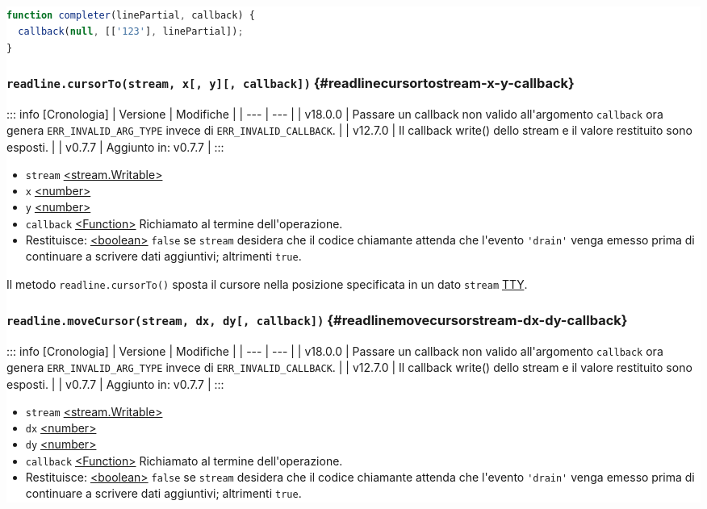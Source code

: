 ```js [ESM]
function completer(linePartial, callback) {
  callback(null, [['123'], linePartial]);
}
```
### `readline.cursorTo(stream, x[, y][, callback])` {#readlinecursortostream-x-y-callback}


::: info [Cronologia]
| Versione | Modifiche |
| --- | --- |
| v18.0.0 | Passare un callback non valido all'argomento `callback` ora genera `ERR_INVALID_ARG_TYPE` invece di `ERR_INVALID_CALLBACK`. |
| v12.7.0 | Il callback write() dello stream e il valore restituito sono esposti. |
| v0.7.7 | Aggiunto in: v0.7.7 |
:::

- `stream` [\<stream.Writable\>](/it/nodejs/api/stream#class-streamwritable)
- `x` [\<number\>](https://developer.mozilla.org/en-US/docs/Web/JavaScript/Data_structures#Number_type)
- `y` [\<number\>](https://developer.mozilla.org/en-US/docs/Web/JavaScript/Data_structures#Number_type)
- `callback` [\<Function\>](https://developer.mozilla.org/en-US/docs/Web/JavaScript/Reference/Global_Objects/Function) Richiamato al termine dell'operazione.
- Restituisce: [\<boolean\>](https://developer.mozilla.org/en-US/docs/Web/JavaScript/Data_structures#Boolean_type) `false` se `stream` desidera che il codice chiamante attenda che l'evento `'drain'` venga emesso prima di continuare a scrivere dati aggiuntivi; altrimenti `true`.

Il metodo `readline.cursorTo()` sposta il cursore nella posizione specificata in un dato `stream` [TTY](/it/nodejs/api/tty).

### `readline.moveCursor(stream, dx, dy[, callback])` {#readlinemovecursorstream-dx-dy-callback}


::: info [Cronologia]
| Versione | Modifiche |
| --- | --- |
| v18.0.0 | Passare un callback non valido all'argomento `callback` ora genera `ERR_INVALID_ARG_TYPE` invece di `ERR_INVALID_CALLBACK`. |
| v12.7.0 | Il callback write() dello stream e il valore restituito sono esposti. |
| v0.7.7 | Aggiunto in: v0.7.7 |
:::

- `stream` [\<stream.Writable\>](/it/nodejs/api/stream#class-streamwritable)
- `dx` [\<number\>](https://developer.mozilla.org/en-US/docs/Web/JavaScript/Data_structures#Number_type)
- `dy` [\<number\>](https://developer.mozilla.org/en-US/docs/Web/JavaScript/Data_structures#Number_type)
- `callback` [\<Function\>](https://developer.mozilla.org/en-US/docs/Web/JavaScript/Reference/Global_Objects/Function) Richiamato al termine dell'operazione.
- Restituisce: [\<boolean\>](https://developer.mozilla.org/en-US/docs/Web/JavaScript/Data_structures#Boolean_type) `false` se `stream` desidera che il codice chiamante attenda che l'evento `'drain'` venga emesso prima di continuare a scrivere dati aggiuntivi; altrimenti `true`.
